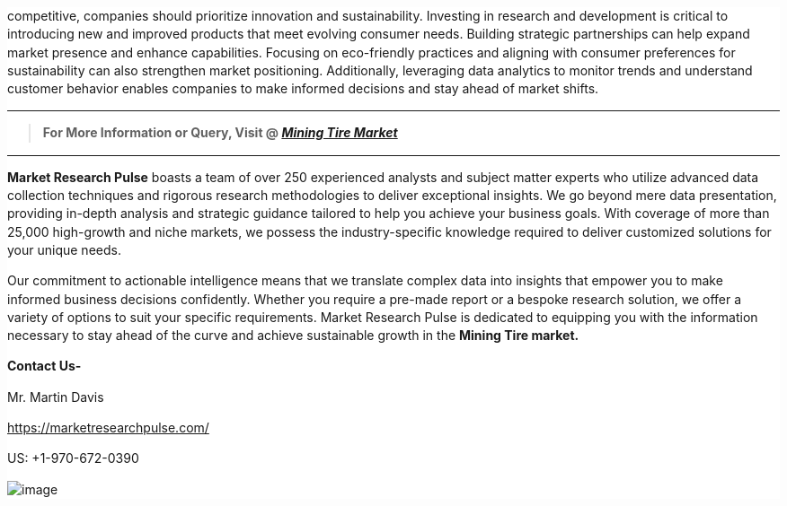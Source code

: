 competitive, companies should prioritize innovation and sustainability. Investing in research and development is critical to introducing new and improved products that meet evolving consumer needs. Building strategic partnerships can help expand market presence and enhance capabilities. Focusing on eco-friendly practices and aligning with consumer preferences for sustainability can also strengthen market positioning. Additionally, leveraging data analytics to monitor trends and understand customer behavior enables companies to make informed decisions and stay ahead of market shifts.</p><hr /><blockquote><p><strong>For More Information or Query, Visit @&nbsp;<em><a href="https://marketresearchpulse.com/report/23815/mining-tire-market?utm_source=Linkedin&utm_medium=052">Mining Tire Market</a></em></strong></p></blockquote><hr /><p><strong>Market Research Pulse</strong> boasts a team of over 250 experienced analysts and subject matter experts who utilize advanced data collection techniques and rigorous research methodologies to deliver exceptional insights. We go beyond mere data presentation, providing in-depth analysis and strategic guidance tailored to help you achieve your business goals. With coverage of more than 25,000 high-growth and niche markets, we possess the industry-specific knowledge required to deliver customized solutions for your unique needs.</p><p>Our commitment to actionable intelligence means that we translate complex data into insights that empower you to make informed business decisions confidently. Whether you require a pre-made report or a bespoke research solution, we offer a variety of options to suit your specific requirements. Market Research Pulse is dedicated to equipping you with the information necessary to stay ahead of the curve and achieve sustainable growth in the <strong>Mining Tire market.</strong></p><p><strong>Contact Us-</strong></p><p>Mr. Martin Davis</p><p>https://marketresearchpulse.com/</p><p>US: +1-970-672-0390</p>
![image](https://github.com/user-attachments/assets/ad8472c9-e8ff-473d-bdfe-97002eb5e728)
